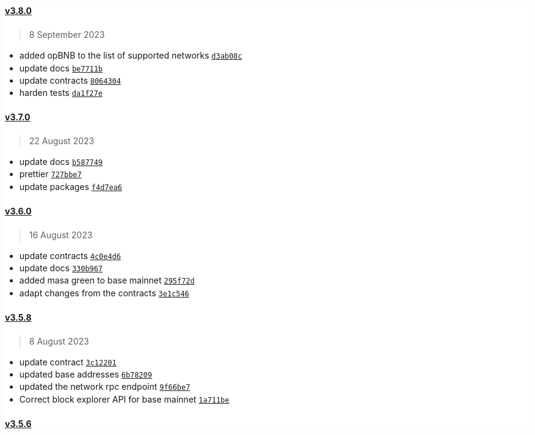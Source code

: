 #### [v3.8.0](https://github.com/masa-finance/masa-sdk/compare/v3.7.0...v3.8.0)

> 8 September 2023

- added opBNB to the list of supported networks [`d3ab08c`](https://github.com/masa-finance/masa-sdk/commit/d3ab08cc3893671a90c659f7663ca1308a4a082b)
- update docs [`be7711b`](https://github.com/masa-finance/masa-sdk/commit/be7711bf314ec8af8e5d018e39f0fc2c77029dca)
- update contracts [`8064304`](https://github.com/masa-finance/masa-sdk/commit/8064304d66c0f69bcd8c7013154f606d448a6239)
- harden tests [`da1f27e`](https://github.com/masa-finance/masa-sdk/commit/da1f27e9c714e01b4a7c309a9d5ed153be963dc6)

#### [v3.7.0](https://github.com/masa-finance/masa-sdk/compare/v3.6.0...v3.7.0)

> 22 August 2023

- update docs [`b587749`](https://github.com/masa-finance/masa-sdk/commit/b587749d478ca1e0a3e669d3418013af4e38361b)
- prettier [`727bbe7`](https://github.com/masa-finance/masa-sdk/commit/727bbe79efdb6dc434a16cf76daf905448b17c3c)
- update packages [`f4d7ea6`](https://github.com/masa-finance/masa-sdk/commit/f4d7ea683dae0d0f161d9d6b6a4861a1dd4fa57c)

#### [v3.6.0](https://github.com/masa-finance/masa-sdk/compare/v3.5.8...v3.6.0)

> 16 August 2023

- update contracts [`4c0e4d6`](https://github.com/masa-finance/masa-sdk/commit/4c0e4d644046f45ced6eed49da9735288cf69485)
- update docs [`330b967`](https://github.com/masa-finance/masa-sdk/commit/330b967e6ebc5eb0c56d14f6be2e94243405389b)
- added masa green to base mainnet [`295f72d`](https://github.com/masa-finance/masa-sdk/commit/295f72d8c6b54b8643cf5f874d463e0c53673c2b)
- adapt changes from the contracts [`3e1c546`](https://github.com/masa-finance/masa-sdk/commit/3e1c546bc1eb94bf26cecee189829b0d2c987d1a)

#### [v3.5.8](https://github.com/masa-finance/masa-sdk/compare/v3.5.6...v3.5.8)

> 8 August 2023

- update contract [`3c12201`](https://github.com/masa-finance/masa-sdk/commit/3c12201d935309cad07f5510c483d4b70ff8bfb7)
- updated base addresses [`6b78209`](https://github.com/masa-finance/masa-sdk/commit/6b782094d62edc451bb1e63e73ad4f586b88e773)
- updated the network rpc endpoint [`9f66be7`](https://github.com/masa-finance/masa-sdk/commit/9f66be743fe3b85534d9076c244ae708e741250a)
- Correct block explorer API for base mainnet [`1a711be`](https://github.com/masa-finance/masa-sdk/commit/1a711beac0f1f4b76fed04b21f081de6c4336027)

#### [v3.5.6](https://github.com/masa-finance/masa-sdk/compare/v3.5.5...v3.5.6)

